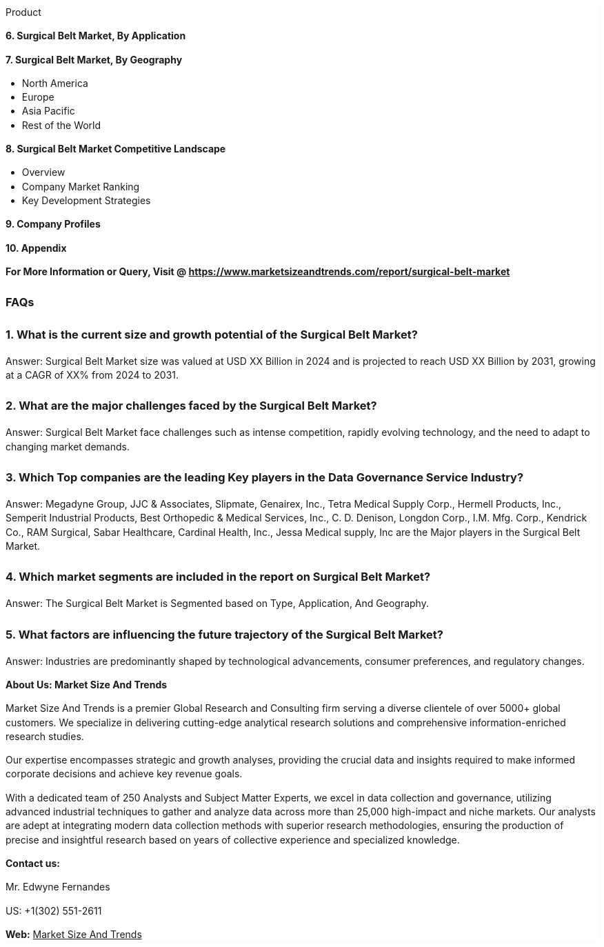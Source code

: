Product</span></strong></p></div><div class="" data-test-id=""><p><strong><span class="">6. Surgical Belt Market, By Application</span></strong></p></div><div class="" data-test-id=""><p><strong><span class="">7. Surgical Belt Market, By Geography</span></strong></p></div><div class="" data-test-id=""><ul><li><span class="">North America</span></li><li><span class="">Europe</span></li><li><span class="">Asia Pacific</span></li><li><span class="">Rest of the World</span></li></ul></div><div class="" data-test-id=""><p><strong><span class="">8. Surgical Belt Market Competitive Landscape</span></strong></p></div><div class="" data-test-id=""><ul><li><span class="">Overview</span></li><li><span class="">Company Market Ranking</span></li><li><span class="">Key Development Strategies</span></li></ul></div><div class="" data-test-id=""><p><strong><span class="">9. Company Profiles</span></strong></p></div><div class="" data-test-id=""><p><strong><span class="">10. Appendix</span></strong></p></div><div class="" data-test-id=""><p><strong><span class="">For More Information or Query, Visit @ <a href="https://www.marketsizeandtrends.com/report/surgical-belt-market" target="_blank">https://www.marketsizeandtrends.com/report/surgical-belt-market</a></span></strong></p></div><div class="" data-test-id=""><div class="article-main__content" data-test-id="publishing-text-block"><h3><strong><span class="">FAQs</span></strong></h3></div><div class="article-main__content" data-test-id="publishing-text-block"><h3><span class="">1. What is the current size and growth potential of the Surgical Belt Market?</span></h3></div><div class="article-main__content" data-test-id="publishing-text-block"><p><span class="font-[700]">Answer</span><span class="">: Surgical Belt Market size was valued at USD XX Billion in 2024 and is projected to reach USD XX Billion by 2031, growing at a CAGR of XX% from 2024 to 2031.</span></p></div><div class="article-main__content" data-test-id="publishing-text-block"><h3><span class="">2. What are the major challenges faced by the Surgical Belt Market?</span></h3></div><div class="article-main__content" data-test-id="publishing-text-block"><p><span class="font-[700]">Answer</span><span class="">: Surgical Belt Market face challenges such as intense competition, rapidly evolving technology, and the need to adapt to changing market demands.</span></p></div><div class="article-main__content" data-test-id="publishing-text-block"><h3><span class="">3. Which Top companies are the leading Key players in the Data Governance Service Industry?</span></h3></div><div class="article-main__content" data-test-id="publishing-text-block"><p><span class="font-[700]">Answer</span><span class="">: Megadyne Group, JJC & Associates, Slipmate, Genairex, Inc., Tetra Medical Supply Corp., Hermell Products, Inc., Semperit Industrial Products, Best Orthopedic & Medical Services, Inc., C. D. Denison, Longdon Corp., I.M. Mfg. Corp., Kendrick Co., RAM Surgical, Sabar Healthcare, Cardinal Health, Inc., Jessa Medical supply, Inc are the Major players in the Surgical Belt Market.</span></p></div><div class="article-main__content" data-test-id="publishing-text-block"><h3><span class="">4. Which market segments are included in the report on Surgical Belt Market?</span></h3></div><div class="article-main__content" data-test-id="publishing-text-block"><p><span class="font-[700]">Answer</span><span class="">: The Surgical Belt Market is Segmented based on Type, Application, And Geography.</span></p></div><div class="article-main__content" data-test-id="publishing-text-block"><h3><span class="">5. What factors are influencing the future trajectory of the Surgical Belt Market?</span></h3></div><div class="article-main__content" data-test-id="publishing-text-block"><p><span class="font-[700]">Answer:</span><span class="">&nbsp;Industries are predominantly shaped by technological advancements, consumer preferences, and regulatory changes.</span></p></div><p><strong><span class="">About Us: Market Size And Trends</span></strong></p></div><div class="" data-test-id=""><p><span class="">Market Size And Trends is a premier Global Research and Consulting firm serving a diverse clientele of over 5000+ global customers. We specialize in delivering cutting-edge analytical research solutions and comprehensive information-enriched research studies.</span></p></div><div class="" data-test-id=""><p><span class="">Our expertise encompasses strategic and growth analyses, providing the crucial data and insights required to make informed corporate decisions and achieve key revenue goals.</span></p></div><div class="" data-test-id=""><p><span class="">With a dedicated team of 250 Analysts and Subject Matter Experts, we excel in data collection and governance, utilizing advanced industrial techniques to gather and analyze data across more than 25,000 high-impact and niche markets. Our analysts are adept at integrating modern data collection methods with superior research methodologies, ensuring the production of precise and insightful research based on years of collective experience and specialized knowledge.</span></p></div><div class="" data-test-id=""><p><strong><span class="">Contact us:</span></strong></p></div><div class="" data-test-id=""><p><span class="">Mr. Edwyne Fernandes</span></p></div><div class="" data-test-id=""><p><span class="">US: +1(302) 551-2611<br /></span></p><p><span class=""><strong>Web:</strong> <a href="https://www.marketsizeandtrends.com/" target="_blank">Market Size And Trends</a></span></p></div>
